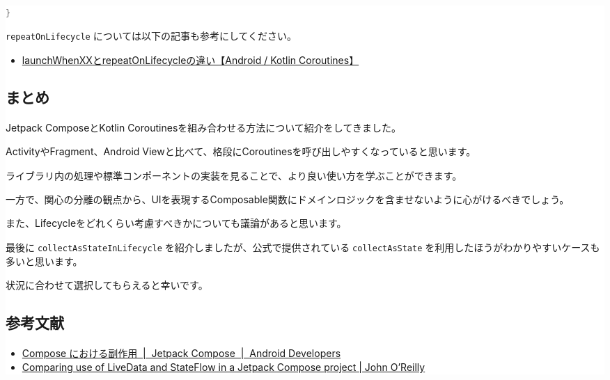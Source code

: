 ```kotlin
}
```

`repeatOnLifecycle` については以下の記事も参考にしてください。

* [launchWhenXXとrepeatOnLifecycleの違い【Android / Kotlin Coroutines】](https://at-sushi.work/blog/35/)


## まとめ
Jetpack ComposeとKotlin Coroutinesを組み合わせる方法について紹介をしてきました。

ActivityやFragment、Android Viewと比べて、格段にCoroutinesを呼び出しやすくなっていると思います。

ライブラリ内の処理や標準コンポーネントの実装を見ることで、より良い使い方を学ぶことができます。

一方で、関心の分離の観点から、UIを表現するComposable関数にドメインロジックを含ませないように心がけるべきでしょう。

また、Lifecycleをどれくらい考慮すべきかについても議論があると思います。

最後に `collectAsStateInLifecycle` を紹介しましたが、公式で提供されている `collectAsState` を利用したほうがわかりやすいケースも多いと思います。

状況に合わせて選択してもらえると幸いです。

## 参考文献
* [Compose における副作用  |  Jetpack Compose  |  Android Developers](https://developer.android.com/jetpack/compose/side-effects?hl=ja)
* [Comparing use of LiveData and StateFlow in a Jetpack Compose project | John O’Reilly](https://johnoreilly.dev/posts/jetpack-compose-stateflow-livedata/)